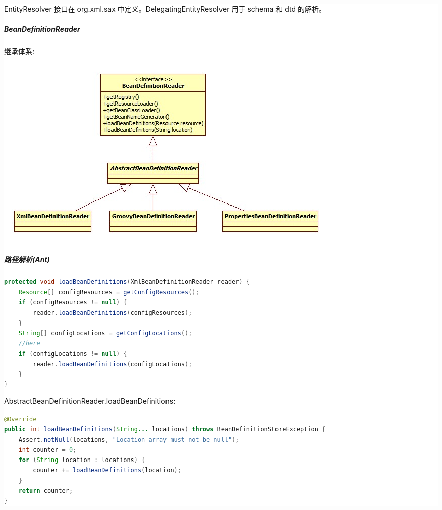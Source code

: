 EntityResolver 接口在 org.xml.sax 中定义。DelegatingEntityResolver 用于 schema 和 dtd 的解析。

##### BeanDefinitionReader

继承体系:

![BeanDefinitionReader继承体系](images/BeanDefinitionReader.jpg)

##### 路径解析(Ant)

```java
protected void loadBeanDefinitions(XmlBeanDefinitionReader reader) {
    Resource[] configResources = getConfigResources();
    if (configResources != null) {
        reader.loadBeanDefinitions(configResources);
    }
    String[] configLocations = getConfigLocations();
    //here
    if (configLocations != null) {
        reader.loadBeanDefinitions(configLocations);
    }
}
```

AbstractBeanDefinitionReader.loadBeanDefinitions:

```java
@Override
public int loadBeanDefinitions(String... locations) throws BeanDefinitionStoreException {
    Assert.notNull(locations, "Location array must not be null");
    int counter = 0;
    for (String location : locations) {
        counter += loadBeanDefinitions(location);
    }
    return counter;
}
```
